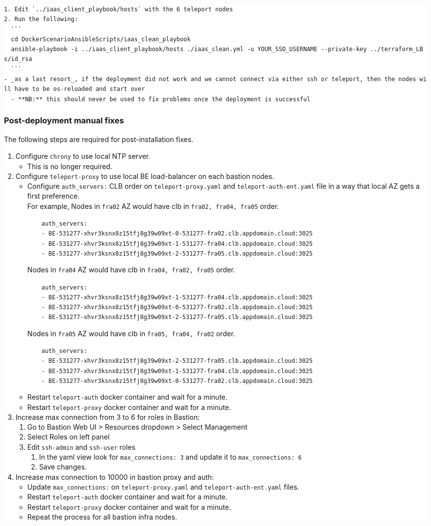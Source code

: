     1. Edit `../iaas_client_playbook/hosts` with the 6 teleport nodes
    2. Run the following:
      ```
      cd DockerScenarioAnsibleScripts/iaas_clean_playbook
      ansible-playbook -i ../iaas_client_playbook/hosts ./iaas_clean.yml -u YOUR_SSO_USERNAME --private-key ../terraform_LBs/id_rsa
      ```
    - _as a last resort_, if the deployment did not work and we cannot connect via either ssh or teleport, then the nodes will have to be os-reloaded and start over
      - **NB:** this should never be used to fix problems once the deployment is successful

### Post-deployment manual fixes

The following steps are required for post-installation fixes.

1. Configure `chrony` to use local NTP server. 
   - This is no longer required.
1. Configure `teleport-proxy` to use local BE load-balancer on each bastion nodes. 
   - Configure `auth_servers:` CLB order on `teleport-proxy.yaml` and `teleport-auth-ent.yaml` file in a way that local AZ gets a first preference.  
     For example, Nodes in `fra02` AZ would have clb in `fra02, fra04, fra05` order.
     ```
         auth_servers:
         - BE-531277-xhvr3ksnx8z15tfj8g39w09xt-0-531277-fra02.clb.appdomain.cloud:3025
         - BE-531277-xhvr3ksnx8z15tfj8g39w09xt-1-531277-fra04.clb.appdomain.cloud:3025
         - BE-531277-xhvr3ksnx8z15tfj8g39w09xt-2-531277-fra05.clb.appdomain.cloud:3025
     ```
     Nodes in `fra04` AZ would have clb in `fra04, fra02, fra05` order.
     ```
         auth_servers:
         - BE-531277-xhvr3ksnx8z15tfj8g39w09xt-1-531277-fra04.clb.appdomain.cloud:3025
         - BE-531277-xhvr3ksnx8z15tfj8g39w09xt-0-531277-fra02.clb.appdomain.cloud:3025
         - BE-531277-xhvr3ksnx8z15tfj8g39w09xt-2-531277-fra05.clb.appdomain.cloud:3025
     ```
     Nodes in `fra05` AZ would have clb in `fra05, fra04, fra02` order.
     ```
         auth_servers:
         - BE-531277-xhvr3ksnx8z15tfj8g39w09xt-2-531277-fra05.clb.appdomain.cloud:3025
         - BE-531277-xhvr3ksnx8z15tfj8g39w09xt-1-531277-fra04.clb.appdomain.cloud:3025
         - BE-531277-xhvr3ksnx8z15tfj8g39w09xt-0-531277-fra02.clb.appdomain.cloud:3025
     ```
   - Restart `teleport-auth` docker container and wait for a minute.
   - Restart `teleport-proxy` docker container and wait for a minute.
1. Increase max connection from 3 to 6 for roles in Bastion: 
   1. Go to Bastion Web UI > Resources dropdown > Select Management
   1. Select Roles on left panel
   1. Edit `ssh-admin` and `ssh-user` roles
      1. In the yaml view look for `max_connections: 3` and update it to `max_connections: 6`
      1. Save changes.
1. Increase max connection to 10000 in bastion proxy and auth: 
   - Update `max_connections:` on `teleport-proxy.yaml` and `teleport-auth-ent.yaml` files.
   - Restart `teleport-auth` docker container and wait for a minute.
   - Restart `teleport-proxy` docker container and wait for a minute.
   - Repeat the process for all bastion infra nodes.
